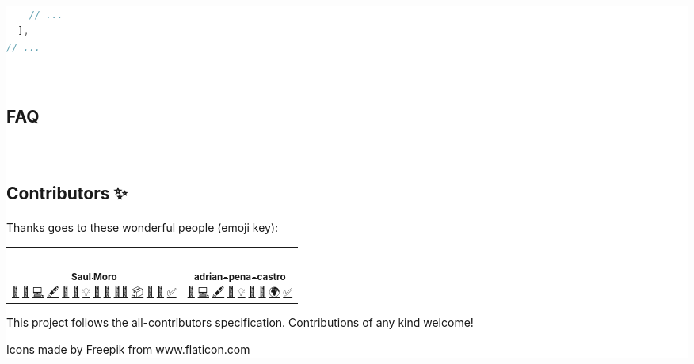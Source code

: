 ```ts
    // ...
  ],
// ...
```

<br />

## FAQ

<br/>

## Contributors ✨

Thanks goes to these wonderful people ([emoji key](https://allcontributors.org/docs/en/emoji-key)):




<table>
  <tr>
    <td align="center"><a href="https://github.com/SaulMoro"><img src="https://avatars.githubusercontent.com/u/4116819?v=4?s=100" width="100px;" alt=""/><br /><sub><b>Saul Moro</b></sub></a><br /><a href="#question-SaulMoro" title="Answering Questions">💬</a> <a href="https://github.com/SaulMoro/ngrx-rtk-query/issues?q=author%3ASaulMoro" title="Bug reports">🐛</a> <a href="https://github.com/SaulMoro/ngrx-rtk-query/commits?author=SaulMoro" title="Code">💻</a> <a href="#content-SaulMoro" title="Content">🖋</a> <a href="#design-SaulMoro" title="Design">🎨</a> <a href="https://github.com/SaulMoro/ngrx-rtk-query/commits?author=SaulMoro" title="Documentation">📖</a> <a href="#basic-usage" title="Examples">💡</a> <a href="#ideas-SaulMoro" title="Ideas, Planning, & Feedback">🤔</a> <a href="#maintenance-SaulMoro" title="Maintenance">🚧</a> <a href="#mentoring-SaulMoro" title="Mentoring">🧑‍🏫</a> <a href="#platform-SaulMoro" title="Packaging/porting to new platform">📦</a> <a href="#research-SaulMoro" title="Research">🔬</a> <a href="https://github.com/SaulMoro/ngrx-rtk-query/pulls?q=is%3Apr+reviewed-by%3ASaulMoro" title="Reviewed Pull Requests">👀</a> <a href="#basic-usage" title="Tutorials">✅</a></td>
    <td align="center"><a href="https://github.com/adrian-pena-castro"><img src="https://avatars.githubusercontent.com/u/80181162?v=4?s=100" width="100px;" alt=""/><br /><sub><b>adrian-pena-castro</b></sub></a><br /> <a href="https://github.com/SaulMoro/ngrx-rtk-query/issues?q=author%3Aadrian-pena-castro" title="Bug reports">🐛</a> <a href="https://github.com/SaulMoro/ngrx-rtk-query/commits?author=adrian-pena-castro" title="Code">💻</a> <a href="#content-adrian-pena-castro" title="Content">🖋</a> <a href="https://github.com/SaulMoro/ngrx-rtk-query/commits?author=adrian-pena-castro" title="Documentation">📖</a> <a href="#example-adrian-pena-castro" title="Examples">💡</a> <a href="#ideas-adrian-pena-castro" title="Ideas, Planning, & Feedback">🤔</a> <a href="#maintenance-adrian-pena-castro" title="Maintenance">🚧</a> <a href="#translation-adrian-pena-castro" title="Translation">🌍</a> <a href="#tutorial-adrian-pena-castro" title="Tutorials">✅</a></td>
  </tr>
</table>






This project follows the [all-contributors](https://github.com/all-contributors/all-contributors) specification. Contributions of any kind welcome!

<div>Icons made by <a href="http://www.freepik.com/" title="Freepik">Freepik</a> from <a href="https://www.flaticon.com/" title="Flaticon">www.flaticon.com</a></div>
